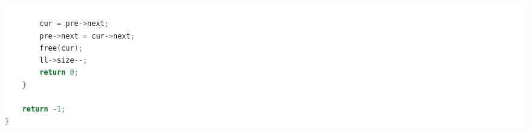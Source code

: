 ```c

		cur = pre->next;
		pre->next = cur->next;
		free(cur);
		ll->size--;
		return 0;
	}

	return -1;
}

```

